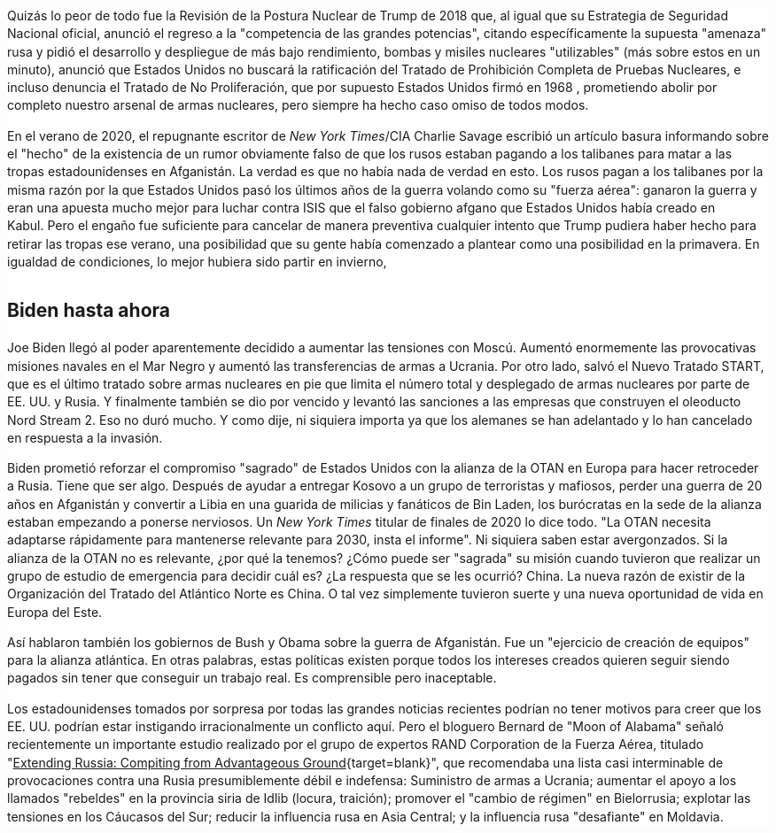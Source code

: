 Quizás lo peor de todo fue la Revisión de la Postura Nuclear de Trump de 2018 que, al igual que su Estrategia de Seguridad Nacional oficial, anunció el regreso a la "competencia de las grandes potencias", citando específicamente la supuesta "amenaza" rusa y pidió el desarrollo y despliegue de más bajo rendimiento, bombas y misiles nucleares "utilizables" (más sobre estos en un minuto), anunció que Estados Unidos no buscará la ratificación del Tratado de Prohibición Completa de Pruebas Nucleares, e incluso denuncia el Tratado de No Proliferación, que por supuesto Estados Unidos firmó en 1968 , prometiendo abolir por completo nuestro arsenal de armas nucleares, pero siempre ha hecho caso omiso de todos modos.

En el verano de 2020, el repugnante escritor de _New York Times_/CIA Charlie Savage escribió un artículo basura informando sobre el "hecho" de la existencia de un rumor obviamente falso de que los rusos estaban pagando a los talibanes para matar a las tropas estadounidenses en Afganistán. La verdad es que no había nada de verdad en esto. Los rusos pagan a los talibanes por la misma razón por la que Estados Unidos pasó los últimos años de la guerra volando como su "fuerza aérea": ​​ganaron la guerra y eran una apuesta mucho mejor para luchar contra ISIS que el falso gobierno afgano que Estados Unidos había creado en Kabul. Pero el engaño fue suficiente para cancelar de manera preventiva cualquier intento que Trump pudiera haber hecho para retirar las tropas ese verano, una posibilidad que su gente había comenzado a plantear como una posibilidad en la primavera. En igualdad de condiciones, lo mejor hubiera sido partir en invierno,

## Biden hasta ahora

Joe Biden llegó al poder aparentemente decidido a aumentar las tensiones con Moscú. Aumentó enormemente las provocativas misiones navales en el Mar Negro y aumentó las transferencias de armas a Ucrania. Por otro lado, salvó el Nuevo Tratado START, que es el último tratado sobre armas nucleares en pie que limita el número total y desplegado de armas nucleares por parte de EE. UU. y Rusia. Y finalmente también se dio por vencido y levantó las sanciones a las empresas que construyen el oleoducto Nord Stream 2. Eso no duró mucho. Y como dije, ni siquiera importa ya que los alemanes se han adelantado y lo han cancelado en respuesta a la invasión. 

Biden prometió reforzar el compromiso "sagrado" de Estados Unidos con la alianza de la OTAN en Europa para hacer retroceder a Rusia. Tiene que ser algo. Después de ayudar a entregar Kosovo a un grupo de terroristas y mafiosos, perder una guerra de 20 años en Afganistán y convertir a Libia en una guarida de milicias y fanáticos de Bin Laden, los burócratas en la sede de la alianza estaban empezando a ponerse nerviosos. Un _New York Times_ titular de finales de 2020 lo dice todo. "La OTAN necesita adaptarse rápidamente para mantenerse relevante para 2030, insta el informe". Ni siquiera saben estar avergonzados. Si la alianza de la OTAN no es relevante, ¿por qué la tenemos? ¿Cómo puede ser "sagrada" su misión cuando tuvieron que realizar un grupo de estudio de emergencia para decidir cuál es? ¿La respuesta que se les ocurrió? China. La nueva razón de existir de la Organización del Tratado del Atlántico Norte es China. O tal vez simplemente tuvieron suerte y una nueva oportunidad de vida en Europa del Este.

Así hablaron también los gobiernos de Bush y Obama sobre la guerra de Afganistán. Fue un "ejercicio de creación de equipos" para la alianza atlántica. En otras palabras, estas políticas existen porque todos los intereses creados quieren seguir siendo pagados sin tener que conseguir un trabajo real. Es comprensible pero inaceptable.

Los estadounidenses tomados por sorpresa por todas las grandes noticias recientes podrían no tener motivos para creer que los EE. UU. podrían estar instigando irracionalmente un conflicto aquí. Pero el bloguero Bernard de "Moon of Alabama" señaló recientemente un importante estudio realizado por el grupo de expertos RAND Corporation de la Fuerza Aérea, titulado "[Extending Russia: Compiting from Advantageous Ground](https://www.rand.org/pubs/research_reports/RR3063.html){target=blank}", que recomendaba una lista casi interminable de provocaciones contra una Rusia presumiblemente débil e indefensa: Suministro de armas a Ucrania; aumentar el apoyo a los llamados "rebeldes" en la provincia siria de Idlib (locura, traición); promover el "cambio de régimen" en Bielorrusia; explotar las tensiones en los Cáucasos del Sur; reducir la influencia rusa en Asia Central; y la influencia rusa "desafiante" en Moldavia.

